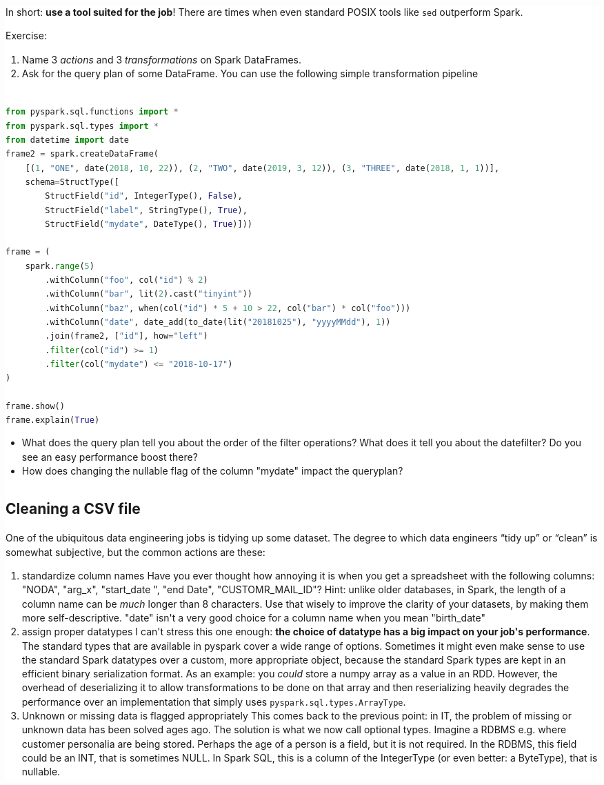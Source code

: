 In short: **use a tool suited for the job**! There are times when even standard POSIX tools like `sed` outperform Spark.

Exercise:

1. Name 3 _actions_ and 3 _transformations_ on Spark DataFrames.
2. Ask for the query plan of some DataFrame. You can use the following simple transformation pipeline
```python

from pyspark.sql.functions import *
from pyspark.sql.types import *
from datetime import date
frame2 = spark.createDataFrame(
    [(1, "ONE", date(2018, 10, 22)), (2, "TWO", date(2019, 3, 12)), (3, "THREE", date(2018, 1, 1))],
    schema=StructType([
        StructField("id", IntegerType(), False),
        StructField("label", StringType(), True),
        StructField("mydate", DateType(), True)]))

frame = (
    spark.range(5)
        .withColumn("foo", col("id") % 2)
        .withColumn("bar", lit(2).cast("tinyint"))
        .withColumn("baz", when(col("id") * 5 + 10 > 22, col("bar") * col("foo")))
        .withColumn("date", date_add(to_date(lit("20181025"), "yyyyMMdd"), 1))
        .join(frame2, ["id"], how="left")
        .filter(col("id") >= 1)
        .filter(col("mydate") <= "2018-10-17")
)

frame.show()
frame.explain(True)

```

* What does the query plan tell you about the order of the filter operations? What does it tell you about the datefilter? Do you see an easy performance boost there?
* How does changing the nullable flag of the column "mydate" impact the queryplan? 
 
## Cleaning a CSV file
One of the ubiquitous data engineering jobs is tidying up some dataset. The degree to which data engineers “tidy up” or “clean” is somewhat subjective, but the common actions are these:

1. standardize column names
   Have you ever thought how annoying it is when you get a spreadsheet with the following columns: "NODA", "arg_x", "start_date  ", "end Date", "CUSTOMR_MAIL_ID"?
   Hint: unlike older databases, in Spark, the length of a column name can be _much_ longer than 8 characters. Use that wisely to improve the clarity of your datasets, by making them more self-descriptive. "date" isn't a very good choice for a column name when you mean "birth_date"
2. assign proper datatypes
   I can't stress this one enough: **the choice of datatype has a big impact on your job's performance**. The standard types that are available in pyspark cover a wide range of options. Sometimes it might even make sense to use the standard Spark datatypes over a custom, more appropriate object, because the standard Spark types are kept in an efficient binary serialization format. As an example: you _could_ store a numpy array as a value in an RDD. However, the overhead of deserializing it to allow transformations to be done on that array and then reserializing heavily degrades the performance over an implementation that simply uses `pyspark.sql.types.ArrayType`.
3. Unknown or missing data is flagged appropriately
   This comes back to the previous point: in IT, the problem of missing or unknown data has been solved ages ago. The solution is what we now call optional types. Imagine a RDBMS e.g. where customer personalia are being stored. Perhaps the age of a person is a field, but it is not required. In the RDBMS, this field could be an INT, that is sometimes NULL. In Spark SQL, this is a column of the IntegerType (or even better: a ByteType), that is nullable. 
